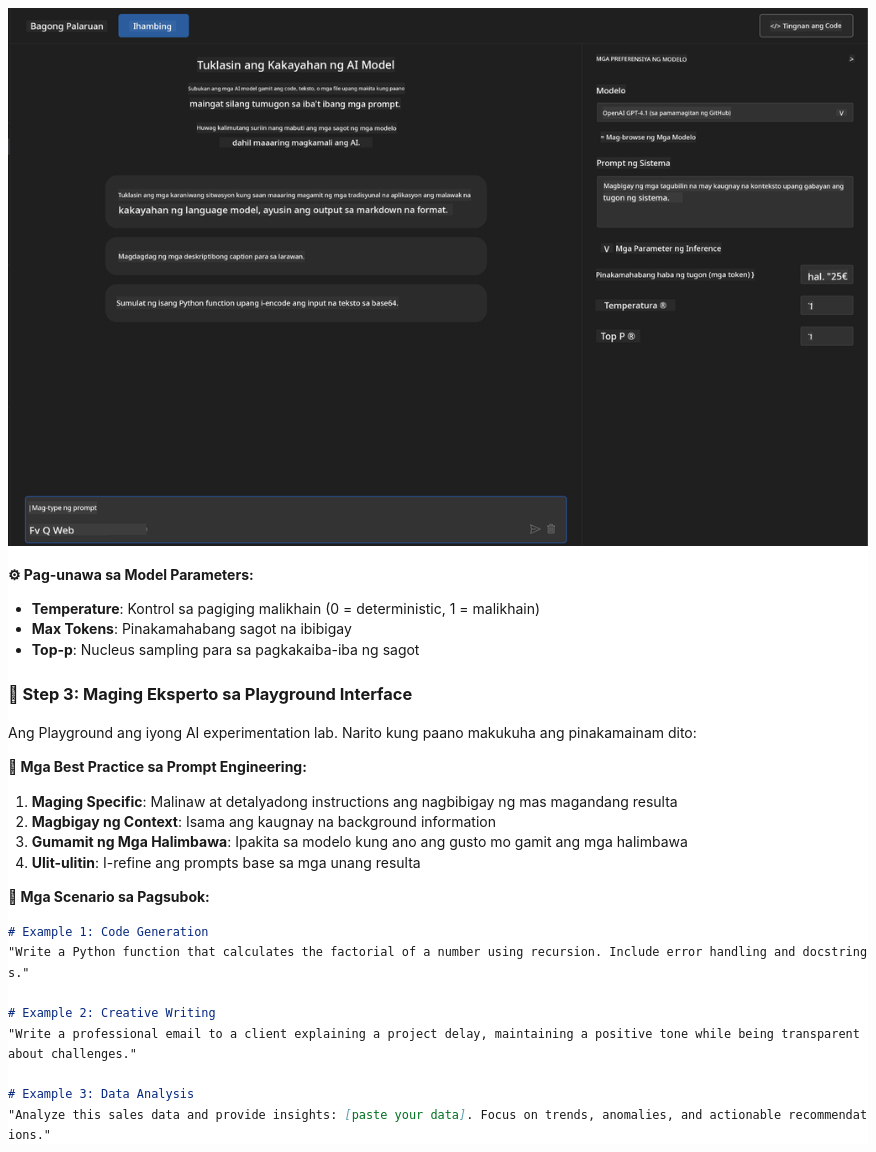 ![Playground Setup](../../../../translated_images/playground.dd6f5141344878ca4d4f3de819775da7b113518941accf37c291117c602f85db.tl.png)

**⚙️ Pag-unawa sa Model Parameters:**
- **Temperature**: Kontrol sa pagiging malikhain (0 = deterministic, 1 = malikhain)
- **Max Tokens**: Pinakamahabang sagot na ibibigay
- **Top-p**: Nucleus sampling para sa pagkakaiba-iba ng sagot

### 🎯 Step 3: Maging Eksperto sa Playground Interface

Ang Playground ang iyong AI experimentation lab. Narito kung paano makukuha ang pinakamainam dito:

**🎨 Mga Best Practice sa Prompt Engineering:**
1. **Maging Specific**: Malinaw at detalyadong instructions ang nagbibigay ng mas magandang resulta
2. **Magbigay ng Context**: Isama ang kaugnay na background information
3. **Gumamit ng Mga Halimbawa**: Ipakita sa modelo kung ano ang gusto mo gamit ang mga halimbawa
4. **Ulit-ulitin**: I-refine ang prompts base sa mga unang resulta

**🧪 Mga Scenario sa Pagsubok:**
```markdown
# Example 1: Code Generation
"Write a Python function that calculates the factorial of a number using recursion. Include error handling and docstrings."

# Example 2: Creative Writing
"Write a professional email to a client explaining a project delay, maintaining a positive tone while being transparent about challenges."

# Example 3: Data Analysis
"Analyze this sales data and provide insights: [paste your data]. Focus on trends, anomalies, and actionable recommendations."
```
